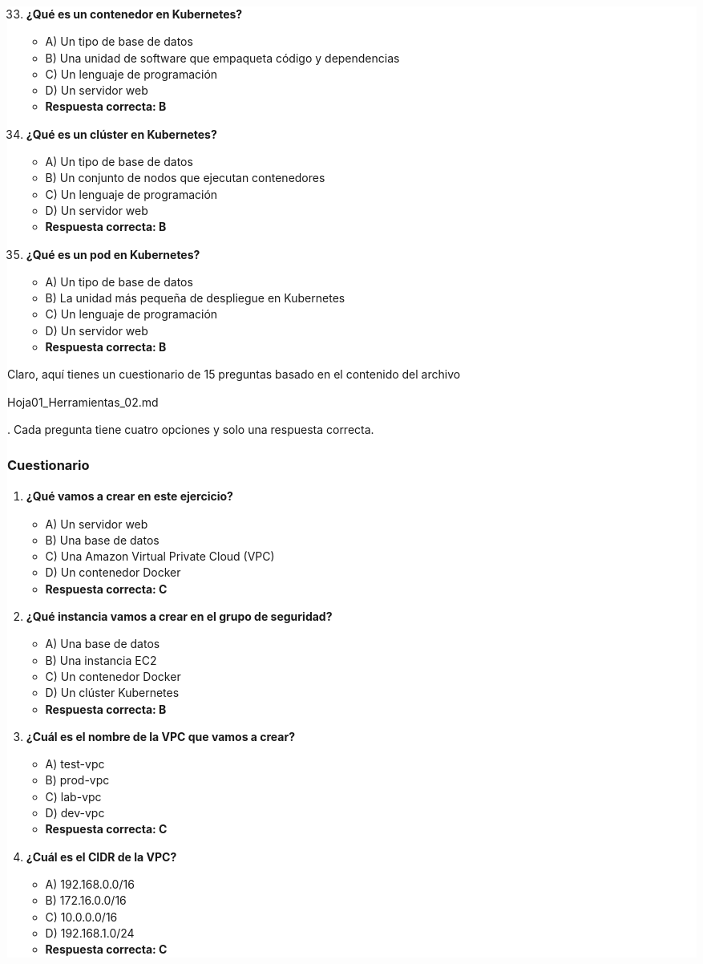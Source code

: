 33. **¿Qué es un contenedor en Kubernetes?**
    - A) Un tipo de base de datos
    - B) Una unidad de software que empaqueta código y dependencias
    - C) Un lenguaje de programación
    - D) Un servidor web
    - **Respuesta correcta: B**

34. **¿Qué es un clúster en Kubernetes?**
    - A) Un tipo de base de datos
    - B) Un conjunto de nodos que ejecutan contenedores
    - C) Un lenguaje de programación
    - D) Un servidor web
    - **Respuesta correcta: B**

35. **¿Qué es un pod en Kubernetes?**
    - A) Un tipo de base de datos
    - B) La unidad más pequeña de despliegue en Kubernetes
    - C) Un lenguaje de programación
    - D) Un servidor web
    - **Respuesta correcta: B**

Claro, aquí tienes un cuestionario de 15 preguntas basado en el contenido del archivo 

Hoja01_Herramientas_02.md

. Cada pregunta tiene cuatro opciones y solo una respuesta correcta.

### Cuestionario

1. **¿Qué vamos a crear en este ejercicio?**
   - A) Un servidor web
   - B) Una base de datos
   - C) Una Amazon Virtual Private Cloud (VPC)
   - D) Un contenedor Docker
   - **Respuesta correcta: C**

2. **¿Qué instancia vamos a crear en el grupo de seguridad?**
   - A) Una base de datos
   - B) Una instancia EC2
   - C) Un contenedor Docker
   - D) Un clúster Kubernetes
   - **Respuesta correcta: B**

3. **¿Cuál es el nombre de la VPC que vamos a crear?**
   - A) test-vpc
   - B) prod-vpc
   - C) lab-vpc
   - D) dev-vpc
   - **Respuesta correcta: C**

4. **¿Cuál es el CIDR de la VPC?**
   - A) 192.168.0.0/16
   - B) 172.16.0.0/16
   - C) 10.0.0.0/16
   - D) 192.168.1.0/24
   - **Respuesta correcta: C**
